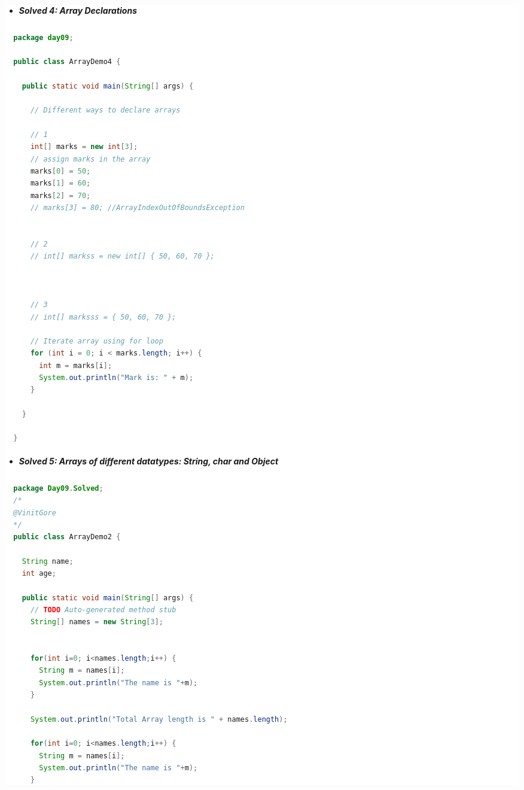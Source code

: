 - ##### Solved 4: Array Declarations
```java
  package day09;

  public class ArrayDemo4 {

    public static void main(String[] args) {

      // Different ways to declare arrays

      // 1
      int[] marks = new int[3];
      // assign marks in the array
      marks[0] = 50;
      marks[1] = 60;
      marks[2] = 70;
      // marks[3] = 80; //ArrayIndexOutOfBoundsException


      // 2
      // int[] markss = new int[] { 50, 60, 70 };



      // 3
      // int[] marksss = { 50, 60, 70 };

      // Iterate array using for loop
      for (int i = 0; i < marks.length; i++) {
        int m = marks[i];
        System.out.println("Mark is: " + m);
      }

    }

  }
```

- ##### Solved 5: Arrays of different datatypes: String, char and Object
``` java
  package Day09.Solved;
  /*
  @VinitGore
  */
  public class ArrayDemo2 {

    String name;
    int age;

    public static void main(String[] args) {
      // TODO Auto-generated method stub
      String[] names = new String[3];


      for(int i=0; i<names.length;i++) {
        String m = names[i];
        System.out.println("The name is "+m);
      }

      System.out.println("Total Array length is " + names.length);

      for(int i=0; i<names.length;i++) {
        String m = names[i];
        System.out.println("The name is "+m);
      }
```